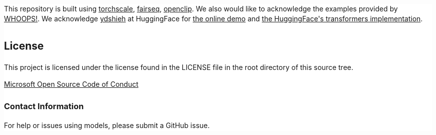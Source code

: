 This repository is built using [torchscale](https://github.com/microsoft/torchscale), [fairseq](https://github.com/facebookresearch/fairseq), [openclip](https://github.com/mlfoundations/open_clip). We also would like to acknowledge the examples provided by [WHOOPS!](https://whoops-benchmark.github.io). We acknowledge [ydshieh](https://huggingface.co/ydshieh) at HuggingFace for [the online demo](https://huggingface.co/spaces/ydshieh/Kosmos-2) and [the HuggingFace's transformers implementation](https://huggingface.co/ydshieh/kosmos-2-patch14-224).


## License
This project is licensed under the license found in the LICENSE file in the root directory of this source tree.

[Microsoft Open Source Code of Conduct](https://opensource.microsoft.com/codeofconduct)

### Contact Information

For help or issues using models, please submit a GitHub issue.
